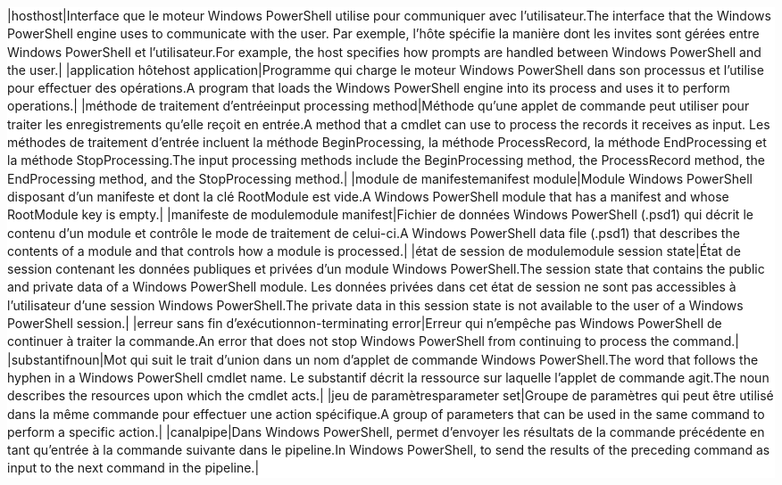 |<span data-ttu-id="9de5a-125">host</span><span class="sxs-lookup"><span data-stu-id="9de5a-125">host</span></span>|<span data-ttu-id="9de5a-126">Interface que le moteur Windows PowerShell utilise pour communiquer avec l’utilisateur.</span><span class="sxs-lookup"><span data-stu-id="9de5a-126">The interface that the Windows PowerShell engine uses to communicate with the user.</span></span> <span data-ttu-id="9de5a-127">Par exemple, l’hôte spécifie la manière dont les invites sont gérées entre Windows PowerShell et l’utilisateur.</span><span class="sxs-lookup"><span data-stu-id="9de5a-127">For example, the host specifies how prompts are handled between Windows PowerShell and the user.</span></span>|
|<span data-ttu-id="9de5a-128">application hôte</span><span class="sxs-lookup"><span data-stu-id="9de5a-128">host application</span></span>|<span data-ttu-id="9de5a-129">Programme qui charge le moteur Windows PowerShell dans son processus et l’utilise pour effectuer des opérations.</span><span class="sxs-lookup"><span data-stu-id="9de5a-129">A program that loads the Windows PowerShell engine into its process and uses it to perform operations.</span></span>|
|<span data-ttu-id="9de5a-130">méthode de traitement d’entrée</span><span class="sxs-lookup"><span data-stu-id="9de5a-130">input processing method</span></span>|<span data-ttu-id="9de5a-131">Méthode qu’une applet de commande peut utiliser pour traiter les enregistrements qu’elle reçoit en entrée.</span><span class="sxs-lookup"><span data-stu-id="9de5a-131">A method that a cmdlet can use to process the records it receives as input.</span></span> <span data-ttu-id="9de5a-132">Les méthodes de traitement d’entrée incluent la méthode BeginProcessing, la méthode ProcessRecord, la méthode EndProcessing et la méthode StopProcessing.</span><span class="sxs-lookup"><span data-stu-id="9de5a-132">The input processing methods include the BeginProcessing method, the ProcessRecord method, the EndProcessing method, and the StopProcessing method.</span></span>|
|<span data-ttu-id="9de5a-133">module de manifeste</span><span class="sxs-lookup"><span data-stu-id="9de5a-133">manifest module</span></span>|<span data-ttu-id="9de5a-134">Module Windows PowerShell disposant d’un manifeste et dont la clé RootModule est vide.</span><span class="sxs-lookup"><span data-stu-id="9de5a-134">A Windows PowerShell module that has a manifest and whose RootModule key is empty.</span></span>|
|<span data-ttu-id="9de5a-135">manifeste de module</span><span class="sxs-lookup"><span data-stu-id="9de5a-135">module manifest</span></span>|<span data-ttu-id="9de5a-136">Fichier de données Windows PowerShell (.psd1) qui décrit le contenu d’un module et contrôle le mode de traitement de celui-ci.</span><span class="sxs-lookup"><span data-stu-id="9de5a-136">A Windows PowerShell data file (.psd1) that describes the contents of a module and that controls how a module is processed.</span></span>|
|<span data-ttu-id="9de5a-137">état de session de module</span><span class="sxs-lookup"><span data-stu-id="9de5a-137">module session state</span></span>|<span data-ttu-id="9de5a-138">État de session contenant les données publiques et privées d’un module Windows PowerShell.</span><span class="sxs-lookup"><span data-stu-id="9de5a-138">The session state that contains the public and private data of a Windows PowerShell module.</span></span> <span data-ttu-id="9de5a-139">Les données privées dans cet état de session ne sont pas accessibles à l’utilisateur d’une session Windows PowerShell.</span><span class="sxs-lookup"><span data-stu-id="9de5a-139">The private data in this session state is not available to the user of a Windows PowerShell session.</span></span>|
|<span data-ttu-id="9de5a-140">erreur sans fin d’exécution</span><span class="sxs-lookup"><span data-stu-id="9de5a-140">non-terminating error</span></span>|<span data-ttu-id="9de5a-141">Erreur qui n’empêche pas Windows PowerShell de continuer à traiter la commande.</span><span class="sxs-lookup"><span data-stu-id="9de5a-141">An error that does not stop Windows PowerShell from continuing to process the command.</span></span>|
|<span data-ttu-id="9de5a-142">substantif</span><span class="sxs-lookup"><span data-stu-id="9de5a-142">noun</span></span>|<span data-ttu-id="9de5a-143">Mot qui suit le trait d’union dans un nom d’applet de commande Windows PowerShell.</span><span class="sxs-lookup"><span data-stu-id="9de5a-143">The word that follows the hyphen in a Windows PowerShell cmdlet name.</span></span> <span data-ttu-id="9de5a-144">Le substantif décrit la ressource sur laquelle l’applet de commande agit.</span><span class="sxs-lookup"><span data-stu-id="9de5a-144">The noun describes the resources upon which the cmdlet acts.</span></span>|
|<span data-ttu-id="9de5a-145">jeu de paramètres</span><span class="sxs-lookup"><span data-stu-id="9de5a-145">parameter set</span></span>|<span data-ttu-id="9de5a-146">Groupe de paramètres qui peut être utilisé dans la même commande pour effectuer une action spécifique.</span><span class="sxs-lookup"><span data-stu-id="9de5a-146">A group of parameters that can be used in the same command to perform a specific action.</span></span>|
|<span data-ttu-id="9de5a-147">canal</span><span class="sxs-lookup"><span data-stu-id="9de5a-147">pipe</span></span>|<span data-ttu-id="9de5a-148">Dans Windows PowerShell, permet d’envoyer les résultats de la commande précédente en tant qu’entrée à la commande suivante dans le pipeline.</span><span class="sxs-lookup"><span data-stu-id="9de5a-148">In Windows PowerShell, to send the results of the preceding command as input to the next command in the pipeline.</span></span>|